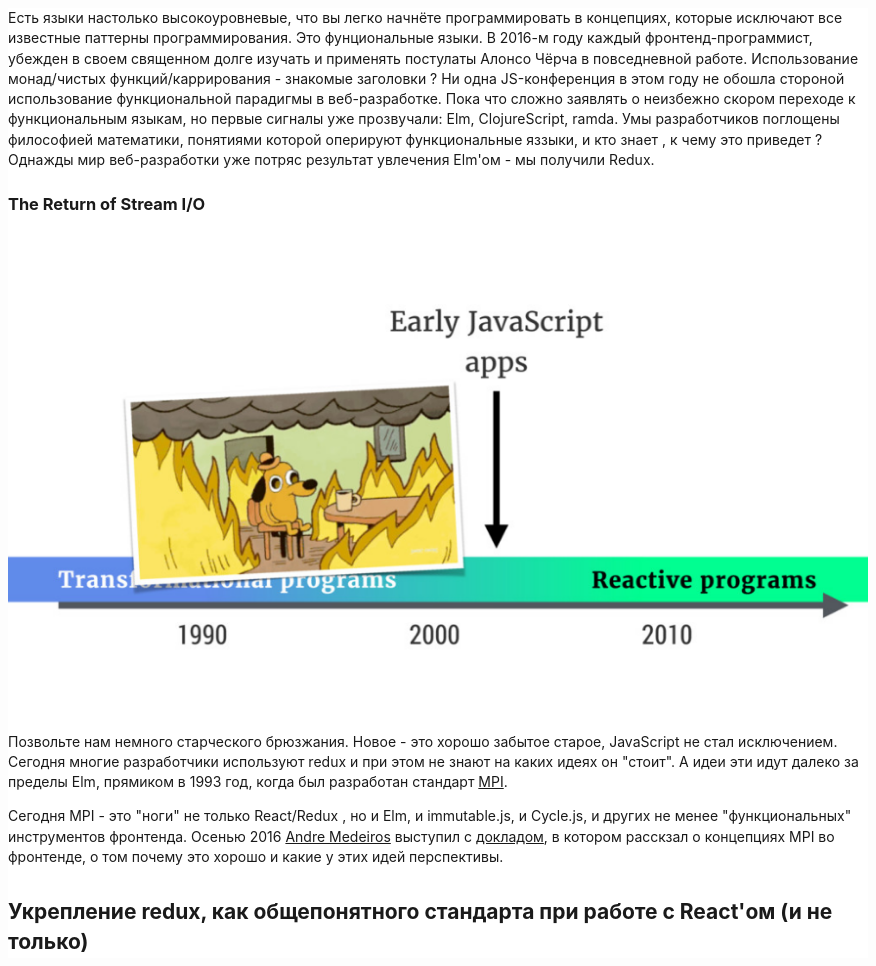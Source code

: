 Есть языки настолько высокоуровневые, что вы легко начнёте программировать в концепциях, которые исключают все известные паттерны программирования. Это фунциональные языки. В 2016-м году каждый фронтенд-программист, убежден в своем священном долге изучать и применять постулаты Алонсо Чёрча в повседневной работе. Использование монад/чистых функций/каррирования - знакомые заголовки ? Ни одна JS-конференция в этом году не обошла стороной использование функциональной парадигмы в веб-разработке. Пока что сложно заявлять о неизбежно скором переходе к функциональным языкам, но первые сигналы уже прозвучали: Elm, ClojureScript, ramda. Умы разработчиков поглощены философией математики, понятиями которой оперируют функциональные яззыки, и кто знает , к чему это приведет ? Однажды мир веб-разработки уже потряс результат увлечения Elm'ом - мы получили Redux.

### The Return of Stream I/O

![image](/images/year-resume/stream.png)

Позвольте нам немного старческого брюзжания. Новое - это хорошо забытое старое, JavaScript не стал исключением. Сегодня многие разработчики используют redux и при этом не знают на каких идеях он "стоит". А идеи эти идут далеко за пределы Elm, прямиком в 1993 год, когда был разработан стандарт [MPI](https://ru.wikipedia.org/wiki/Message_Passing_Interface).

Сегодня MPI - это "ноги" не только React/Redux , но и Elm, и immutable.js, и Cycle.js, и других не менее "функциональных" инструментов фронтенда. Осенью 2016 [Andre Medeiros](http://staltz.com/) выступил с [докладом](https://www.youtube.com/watch?v=Tkjg179M-Nc), в котором расскзал о концепциях MPI во фронтенде, о том почему это хорошо и какие у этих идей перспективы.

## Укрепление redux, как общепонятного стандарта при работе с React'ом (и не только)

